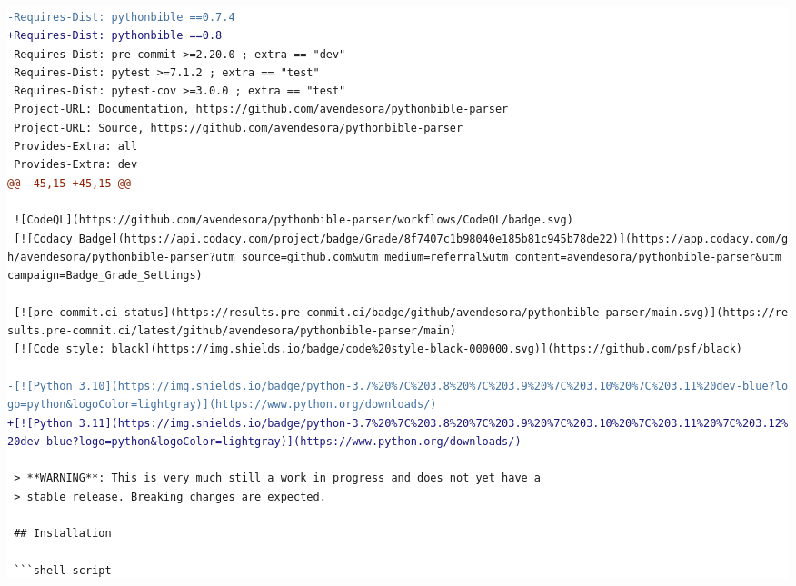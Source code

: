 ```diff
-Requires-Dist: pythonbible ==0.7.4
+Requires-Dist: pythonbible ==0.8
 Requires-Dist: pre-commit >=2.20.0 ; extra == "dev"
 Requires-Dist: pytest >=7.1.2 ; extra == "test"
 Requires-Dist: pytest-cov >=3.0.0 ; extra == "test"
 Project-URL: Documentation, https://github.com/avendesora/pythonbible-parser
 Project-URL: Source, https://github.com/avendesora/pythonbible-parser
 Provides-Extra: all
 Provides-Extra: dev
@@ -45,15 +45,15 @@
 
 ![CodeQL](https://github.com/avendesora/pythonbible-parser/workflows/CodeQL/badge.svg)
 [![Codacy Badge](https://api.codacy.com/project/badge/Grade/8f7407c1b98040e185b81c945b78de22)](https://app.codacy.com/gh/avendesora/pythonbible-parser?utm_source=github.com&utm_medium=referral&utm_content=avendesora/pythonbible-parser&utm_campaign=Badge_Grade_Settings)
 
 [![pre-commit.ci status](https://results.pre-commit.ci/badge/github/avendesora/pythonbible-parser/main.svg)](https://results.pre-commit.ci/latest/github/avendesora/pythonbible-parser/main)
 [![Code style: black](https://img.shields.io/badge/code%20style-black-000000.svg)](https://github.com/psf/black)
 
-[![Python 3.10](https://img.shields.io/badge/python-3.7%20%7C%203.8%20%7C%203.9%20%7C%203.10%20%7C%203.11%20dev-blue?logo=python&logoColor=lightgray)](https://www.python.org/downloads/)
+[![Python 3.11](https://img.shields.io/badge/python-3.7%20%7C%203.8%20%7C%203.9%20%7C%203.10%20%7C%203.11%20%7C%203.12%20dev-blue?logo=python&logoColor=lightgray)](https://www.python.org/downloads/)
 
 > **WARNING**: This is very much still a work in progress and does not yet have a
 > stable release. Breaking changes are expected.
 
 ## Installation
 
 ```shell script
```

